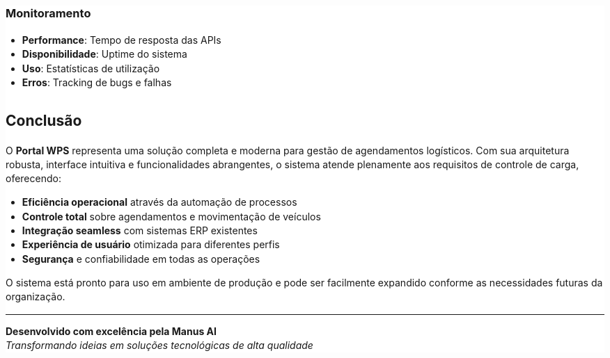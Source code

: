 ### Monitoramento
- **Performance**: Tempo de resposta das APIs
- **Disponibilidade**: Uptime do sistema
- **Uso**: Estatísticas de utilização
- **Erros**: Tracking de bugs e falhas

## Conclusão

O **Portal WPS** representa uma solução completa e moderna para gestão de agendamentos logísticos. Com sua arquitetura robusta, interface intuitiva e funcionalidades abrangentes, o sistema atende plenamente aos requisitos de controle de carga, oferecendo:

- **Eficiência operacional** através da automação de processos
- **Controle total** sobre agendamentos e movimentação de veículos
- **Integração seamless** com sistemas ERP existentes
- **Experiência de usuário** otimizada para diferentes perfis
- **Segurança** e confiabilidade em todas as operações

O sistema está pronto para uso em ambiente de produção e pode ser facilmente expandido conforme as necessidades futuras da organização.

---

**Desenvolvido com excelência pela Manus AI**  
*Transformando ideias em soluções tecnológicas de alta qualidade*
